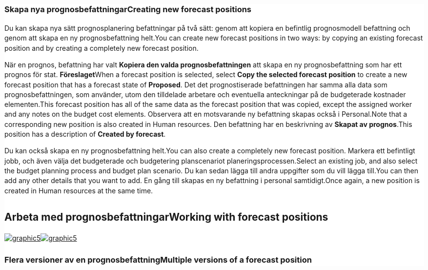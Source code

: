 ### <a name="creating-new-forecast-positions"></a><span data-ttu-id="fc535-211">Skapa nya prognosbefattningar</span><span class="sxs-lookup"><span data-stu-id="fc535-211">Creating new forecast positions</span></span>

<span data-ttu-id="fc535-212">Du kan skapa nya sätt prognosplanering befattningar på två sätt: genom att kopiera en befintlig prognosmodell befattning och genom att skapa en ny prognosbefattning helt.</span><span class="sxs-lookup"><span data-stu-id="fc535-212">You can create new forecast positions in two ways: by copying an existing forecast position and by creating a completely new forecast position.</span></span> 

<span data-ttu-id="fc535-213">När en prognos, befattning har valt **Kopiera den valda prognosbefattningen** att skapa en ny prognosbefattning som har ett prognos för stat. **Föreslaget**</span><span class="sxs-lookup"><span data-stu-id="fc535-213">When a forecast position is selected, select **Copy the selected forecast position** to create a new forecast position that has a forecast state of **Proposed**.</span></span> <span data-ttu-id="fc535-214">Det det prognostiserade befattningen har samma alla data som prognosbefattningen, som använder, utom den tilldelade arbetare och eventuella anteckningar på de budgeterade kostnader elementen.</span><span class="sxs-lookup"><span data-stu-id="fc535-214">This forecast position has all of the same data as the forecast position that was copied, except the assigned worker and any notes on the budget cost elements.</span></span> <span data-ttu-id="fc535-215">Observera att en motsvarande ny befattning skapas också i Personal.</span><span class="sxs-lookup"><span data-stu-id="fc535-215">Note that a corresponding new position is also created in Human resources.</span></span> <span data-ttu-id="fc535-216">Den befattning har en beskrivning av **Skapat av prognos**.</span><span class="sxs-lookup"><span data-stu-id="fc535-216">This position has a description of **Created by forecast**.</span></span> 

<span data-ttu-id="fc535-217">Du kan också skapa en ny prognosbefattning helt.</span><span class="sxs-lookup"><span data-stu-id="fc535-217">You can also create a completely new forecast position.</span></span> <span data-ttu-id="fc535-218">Markera ett befintligt jobb, och även välja det budgeterade och budgetering planscenariot planeringsprocessen.</span><span class="sxs-lookup"><span data-stu-id="fc535-218">Select an existing job, and also select the budget planning process and budget plan scenario.</span></span> <span data-ttu-id="fc535-219">Du kan sedan lägga till andra uppgifter som du vill lägga till.</span><span class="sxs-lookup"><span data-stu-id="fc535-219">You can then add any other details that you want to add.</span></span> <span data-ttu-id="fc535-220">En gång till skapas en ny befattning i personal samtidigt.</span><span class="sxs-lookup"><span data-stu-id="fc535-220">Once again, a new position is created in Human resources at the same time.</span></span>

## <a name="working-with-forecast-positions"></a><span data-ttu-id="fc535-221">Arbeta med prognosbefattningar</span><span class="sxs-lookup"><span data-stu-id="fc535-221">Working with forecast positions</span></span>
<span data-ttu-id="fc535-222">[![graphic5](./media/graphic5-1024x327.png)](./media/graphic5.png)</span><span class="sxs-lookup"><span data-stu-id="fc535-222">[![graphic5](./media/graphic5-1024x327.png)](./media/graphic5.png)</span></span>

### <a name="multiple-versions-of-a-forecast-position"></a><span data-ttu-id="fc535-223">Flera versioner av en prognosbefattning</span><span class="sxs-lookup"><span data-stu-id="fc535-223">Multiple versions of a forecast position</span></span>
